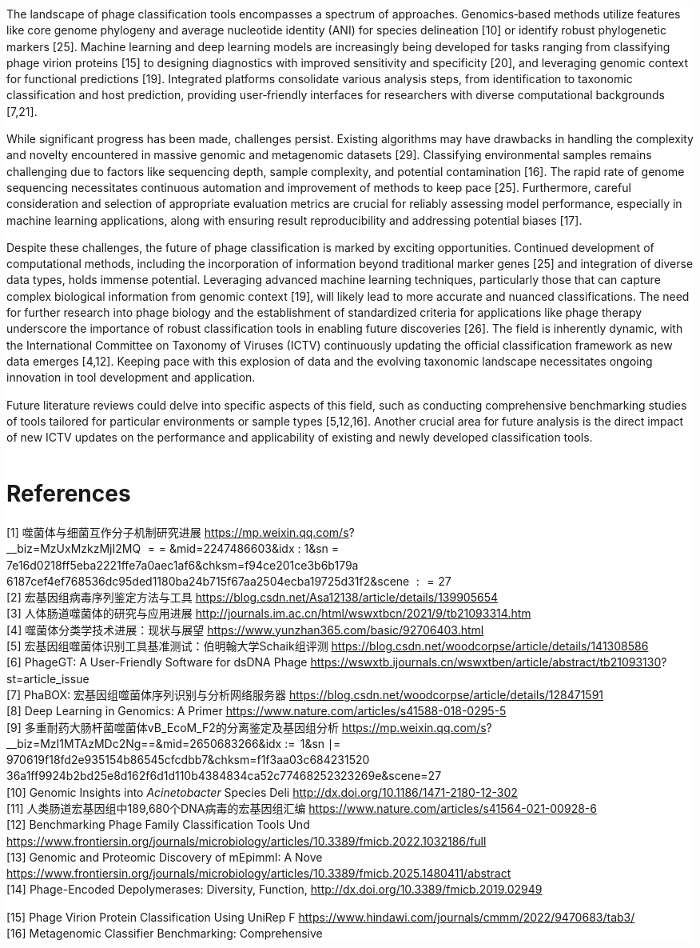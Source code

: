 The landscape of phage classification tools encompasses a spectrum of approaches. Genomics‐based methods utilize features like core genome phylogeny and average nucleotide identity (ANI) for species delineation [10] or identify robust phylogenetic markers [25]. Machine learning and deep learning models are increasingly being developed for tasks ranging from classifying phage virion proteins [15] to designing diagnostics with improved sensitivity and specificity [20], and leveraging genomic context for functional predictions [19]. Integrated platforms consolidate various analysis steps, from identification to taxonomic classification and host prediction, providing user‐friendly interfaces for researchers with diverse computational backgrounds [7,21].  

While significant progress has been made, challenges persist. Existing algorithms may have drawbacks in handling the complexity and novelty encountered in massive genomic and metagenomic datasets [29]. Classifying environmental samples remains challenging due to factors like sequencing depth, sample complexity, and potential contamination [16]. The rapid rate of genome sequencing necessitates continuous automation and improvement of methods to keep pace [25]. Furthermore, careful consideration and selection of appropriate evaluation metrics are crucial for reliably assessing model performance, especially in machine learning applications, along with ensuring result reproducibility and addressing potential biases [17].​  

Despite these challenges, the future of phage classification is marked by exciting opportunities. Continued development of computational methods, including the incorporation of information beyond traditional marker genes [25] and integration of diverse data types, holds immense potential. Leveraging advanced machine learning techniques, particularly those that can capture complex biological information from genomic context [19], will likely lead to more accurate and nuanced classifications. The need for further research into phage biology and the establishment of standardized criteria for applications like phage therapy underscore the importance of robust classification tools in enabling future discoveries [26]. The field is inherently dynamic, with the International Committee on Taxonomy of Viruses (ICTV) continuously updating the official classification framework as new data emerges [4,12]. Keeping pace with this explosion of data and the evolving taxonomic landscape necessitates ongoing innovation in tool development and application.​  

Future literature reviews could delve into specific aspects of this field, such as conducting comprehensive benchmarking studies of tools tailored for particular environments or sample types [5,12,16]. Another crucial area for future analysis is the direct impact of new ICTV updates on the performance and applicability of existing and newly developed classification tools.  

# References  

[1] 噬菌体与细菌互作分子机制研究进展 https://mp.weixin.qq.com/s?   
__biz=MzUxMzkzMjI2MQ $\scriptstyle = =$ &mid=2247486603&idx $\mathrel { \mathop : }$ 1&sn $=$ 7e16d0218ff5eba2221ffe7a0aec1af6&chksm=f94ce201ce3b6b179a   
6187cef4ef768536dc95ded1180ba24b715f67aa2504ecba19725d31f2&scene $: = 2 7$   
[2] 宏基因组病毒序列鉴定方法与工具 https://blog.csdn.net/Asa12138/article/details/139905654​   
[3] 人体肠道噬菌体的研究与应用进展 http://journals.im.ac.cn/html/wswxtbcn/2021/9/tb21093314.htm​   
[4] 噬菌体分类学技术进展：现状与展望 https://www.yunzhan365.com/basic/92706403.html​   
[5] 宏基因组噬菌体识别工具基准测试：伯明翰大学Schaik组评测 https://blog.csdn.net/woodcorpse/article/details/141308586   
[6] PhageGT: A User-Friendly Software for dsDNA Phage  https://wswxtb.ijournals.cn/wswxtben/article/abstract/tb21093130?   
st=article_issue​   
[7] PhaBOX: 宏基因组噬菌体序列识别与分析网络服务器 https://blog.csdn.net/woodcorpse/article/details/128471591   
[8] Deep Learning in Genomics: A Primer https://www.nature.com/articles/s41588-018-0295-5   
[9] 多重耐药大肠杆菌噬菌体vB_EcoM_F2的分离鉴定及基因组分析 https://mp.weixin.qq.com/s?   
__biz=MzI1MTAzMDc2Ng==&mid=2650683266&idx $\mathop { : = }$ 1&sn $\mid =$ 970619f18fd2e935154b86545cfcdbb7&chksm=f1f3aa03c684231520   
36a1ff9924b2bd25e8d162f6d1d110b4384834ca52c77468252323269e&scene=27   
[10] Genomic Insights into _Acinetobacter_ Species Deli http://dx.doi.org/10.1186/1471-2180-12-302   
[11] 人类肠道宏基因组中189,680个DNA病毒的宏基因组汇编 https://www.nature.com/articles/s41564-021-00928-6   
[12] Benchmarking Phage Family Classification Tools Und   
https://www.frontiersin.org/journals/microbiology/articles/10.3389/fmicb.2022.1032186/full   
[13] Genomic and Proteomic Discovery of mEpimmI: A Nove   
https://www.frontiersin.org/journals/microbiology/articles/10.3389/fmicb.2025.1480411/abstract   
[14] Phage-Encoded Depolymerases: Diversity, Function,  http://dx.doi.org/10.3389/fmicb.2019.02949​  

[15] Phage Virion Protein Classification Using UniRep F https://www.hindawi.com/journals/cmmm/2022/9470683/tab3/   
[16] Metagenomic Classifier Benchmarking: Comprehensive   
